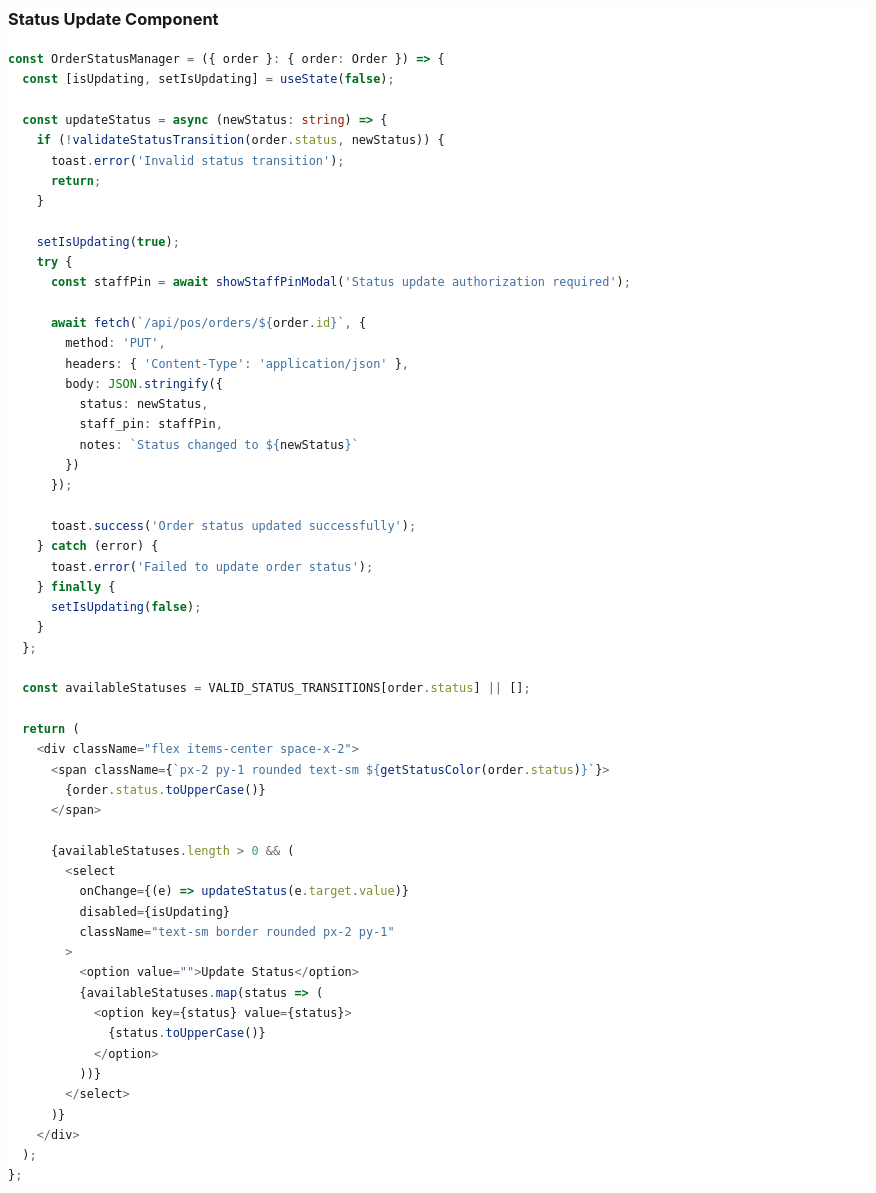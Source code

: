 ### Status Update Component

```typescript
const OrderStatusManager = ({ order }: { order: Order }) => {
  const [isUpdating, setIsUpdating] = useState(false);

  const updateStatus = async (newStatus: string) => {
    if (!validateStatusTransition(order.status, newStatus)) {
      toast.error('Invalid status transition');
      return;
    }

    setIsUpdating(true);
    try {
      const staffPin = await showStaffPinModal('Status update authorization required');
      
      await fetch(`/api/pos/orders/${order.id}`, {
        method: 'PUT',
        headers: { 'Content-Type': 'application/json' },
        body: JSON.stringify({
          status: newStatus,
          staff_pin: staffPin,
          notes: `Status changed to ${newStatus}`
        })
      });

      toast.success('Order status updated successfully');
    } catch (error) {
      toast.error('Failed to update order status');
    } finally {
      setIsUpdating(false);
    }
  };

  const availableStatuses = VALID_STATUS_TRANSITIONS[order.status] || [];

  return (
    <div className="flex items-center space-x-2">
      <span className={`px-2 py-1 rounded text-sm ${getStatusColor(order.status)}`}>
        {order.status.toUpperCase()}
      </span>
      
      {availableStatuses.length > 0 && (
        <select
          onChange={(e) => updateStatus(e.target.value)}
          disabled={isUpdating}
          className="text-sm border rounded px-2 py-1"
        >
          <option value="">Update Status</option>
          {availableStatuses.map(status => (
            <option key={status} value={status}>
              {status.toUpperCase()}
            </option>
          ))}
        </select>
      )}
    </div>
  );
};
```
